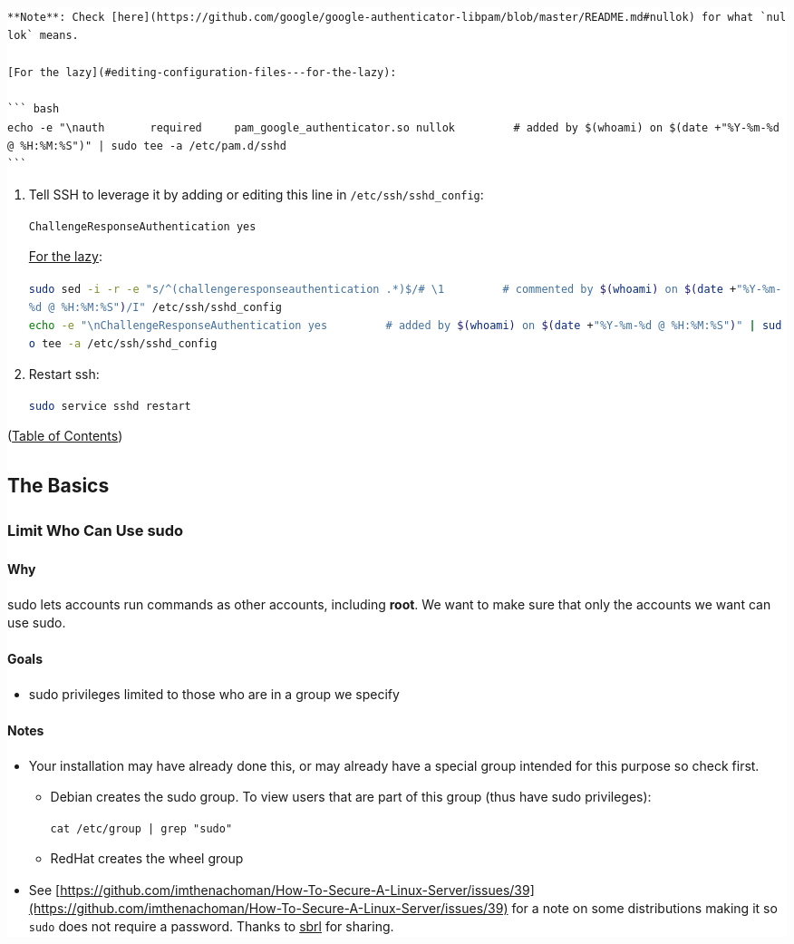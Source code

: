     **Note**: Check [here](https://github.com/google/google-authenticator-libpam/blob/master/README.md#nullok) for what `nullok` means.

    [For the lazy](#editing-configuration-files---for-the-lazy):

    ``` bash
    echo -e "\nauth       required     pam_google_authenticator.so nullok         # added by $(whoami) on $(date +"%Y-%m-%d @ %H:%M:%S")" | sudo tee -a /etc/pam.d/sshd
    ```

1. Tell SSH to leverage it by adding or editing this line in `/etc/ssh/sshd_config`:

    ```
    ChallengeResponseAuthentication yes
    ```

    [For the lazy](#editing-configuration-files---for-the-lazy):

    ``` bash
    sudo sed -i -r -e "s/^(challengeresponseauthentication .*)$/# \1         # commented by $(whoami) on $(date +"%Y-%m-%d @ %H:%M:%S")/I" /etc/ssh/sshd_config
    echo -e "\nChallengeResponseAuthentication yes         # added by $(whoami) on $(date +"%Y-%m-%d @ %H:%M:%S")" | sudo tee -a /etc/ssh/sshd_config
    ```

1. Restart ssh:

    ``` bash
    sudo service sshd restart
    ```

([Table of Contents](#table-of-contents))

## The Basics

### Limit Who Can Use sudo

#### Why

sudo lets accounts run commands as other accounts, including **root**. We want to make sure that only the accounts we want can use sudo.

#### Goals

- sudo privileges limited to those who are in a group we specify

#### Notes

- Your installation may have already done this, or may already have a special group intended for this purpose so check first.
  - Debian creates the sudo group. To view users that are part of this group (thus have sudo privileges):
	  
	  ```
	  cat /etc/group | grep "sudo"
	  ```
  - RedHat creates the wheel group
- See [https://github.com/imthenachoman/How-To-Secure-A-Linux-Server/issues/39](https://github.com/imthenachoman/How-To-Secure-A-Linux-Server/issues/39) for a note on some distributions making it so `sudo` does not require a password. Thanks to [sbrl](https://github.com/sbrl) for sharing.
